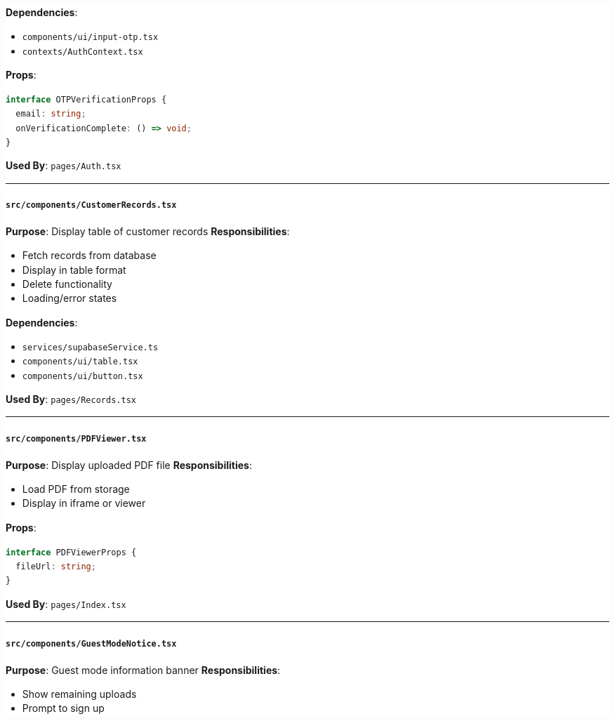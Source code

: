 **Dependencies**:
- `components/ui/input-otp.tsx`
- `contexts/AuthContext.tsx`

**Props**:
```typescript
interface OTPVerificationProps {
  email: string;
  onVerificationComplete: () => void;
}
```

**Used By**: `pages/Auth.tsx`

---

#### `src/components/CustomerRecords.tsx`
**Purpose**: Display table of customer records
**Responsibilities**:
- Fetch records from database
- Display in table format
- Delete functionality
- Loading/error states

**Dependencies**:
- `services/supabaseService.ts`
- `components/ui/table.tsx`
- `components/ui/button.tsx`

**Used By**: `pages/Records.tsx`

---

#### `src/components/PDFViewer.tsx`
**Purpose**: Display uploaded PDF file
**Responsibilities**:
- Load PDF from storage
- Display in iframe or viewer

**Props**:
```typescript
interface PDFViewerProps {
  fileUrl: string;
}
```

**Used By**: `pages/Index.tsx`

---

#### `src/components/GuestModeNotice.tsx`
**Purpose**: Guest mode information banner
**Responsibilities**:
- Show remaining uploads
- Prompt to sign up
